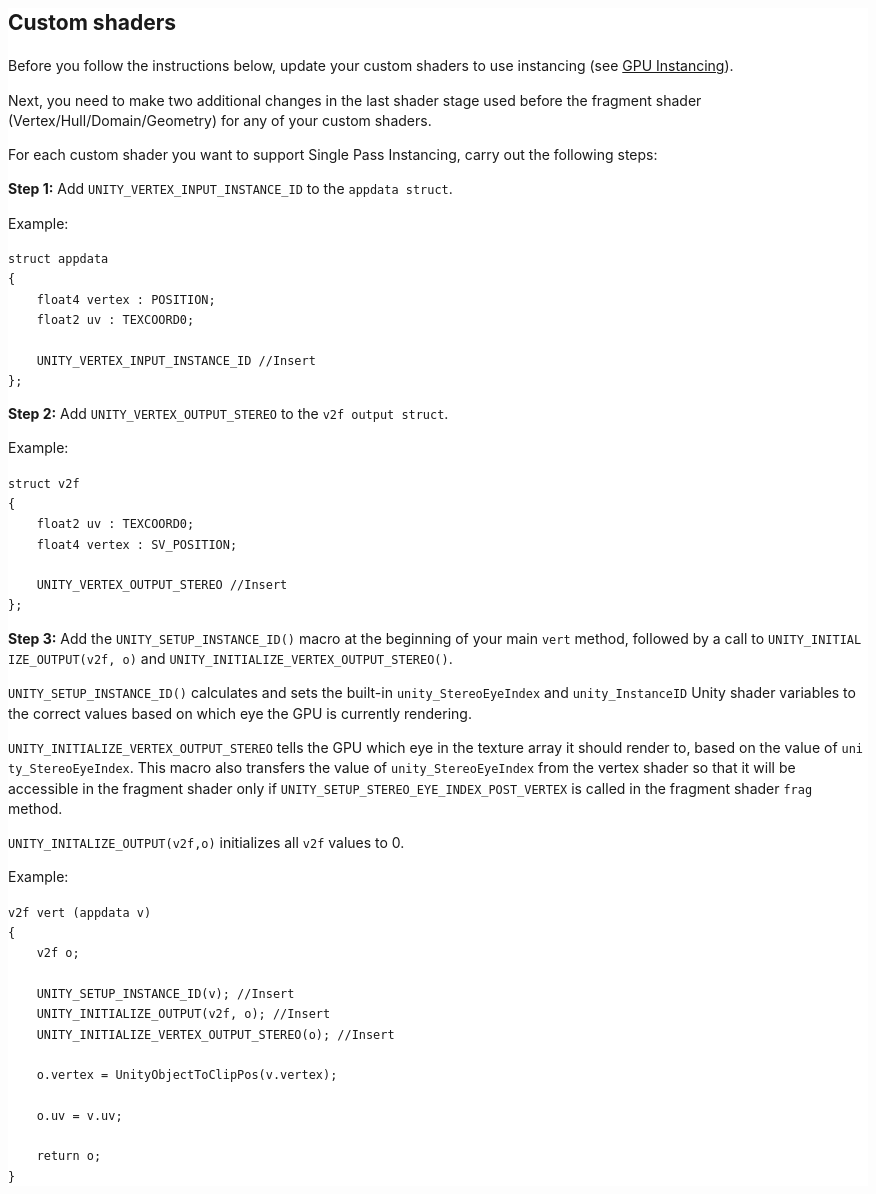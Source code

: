 ## Custom shaders

Before you follow the instructions below, update your custom shaders to use instancing (see [GPU Instancing](GPUInstancing)).

Next, you need to make two additional changes in the last shader stage used before the fragment shader (Vertex/Hull/Domain/Geometry) for any of your custom shaders.

For each custom shader you want to support Single Pass Instancing, carry out the following steps:

__Step 1:__ Add `UNITY_VERTEX_INPUT_INSTANCE_ID` to the `appdata struct`. 

Example:

```
struct appdata
{
    float4 vertex : POSITION;
    float2 uv : TEXCOORD0;

    UNITY_VERTEX_INPUT_INSTANCE_ID //Insert
};
```

__Step 2:__ Add `UNITY_VERTEX_OUTPUT_STEREO` to the `v2f output struct`. 

Example:

```
struct v2f
{
    float2 uv : TEXCOORD0;
    float4 vertex : SV_POSITION;

    UNITY_VERTEX_OUTPUT_STEREO //Insert
};
```

__Step 3:__ Add the `UNITY_SETUP_INSTANCE_ID()` macro at the beginning of your main `vert` method, followed by a call to `UNITY_INITIALIZE_OUTPUT(v2f, o)` and `UNITY_INITIALIZE_VERTEX_OUTPUT_STEREO()`. 

`UNITY_SETUP_INSTANCE_ID()` calculates and sets the built-in `unity_StereoEyeIndex` and `unity_InstanceID` Unity shader variables to the correct values based on which eye the GPU is currently rendering. 

`UNITY_INITIALIZE_VERTEX_OUTPUT_STEREO` tells the GPU which eye in the texture array it should render to, based on the value of `unity_StereoEyeIndex`. This macro also transfers the value of `unity_StereoEyeIndex` from the vertex shader so that it will be accessible in the fragment shader only if `UNITY_SETUP_STEREO_EYE_INDEX_POST_VERTEX` is called in the fragment shader `frag` method. 

`UNITY_INITALIZE_OUTPUT(v2f,o)` initializes all `v2f` values to 0.

Example:

```
v2f vert (appdata v)
{
    v2f o;

    UNITY_SETUP_INSTANCE_ID(v); //Insert
    UNITY_INITIALIZE_OUTPUT(v2f, o); //Insert
    UNITY_INITIALIZE_VERTEX_OUTPUT_STEREO(o); //Insert

    o.vertex = UnityObjectToClipPos(v.vertex);

    o.uv = v.uv;

    return o;
}
```